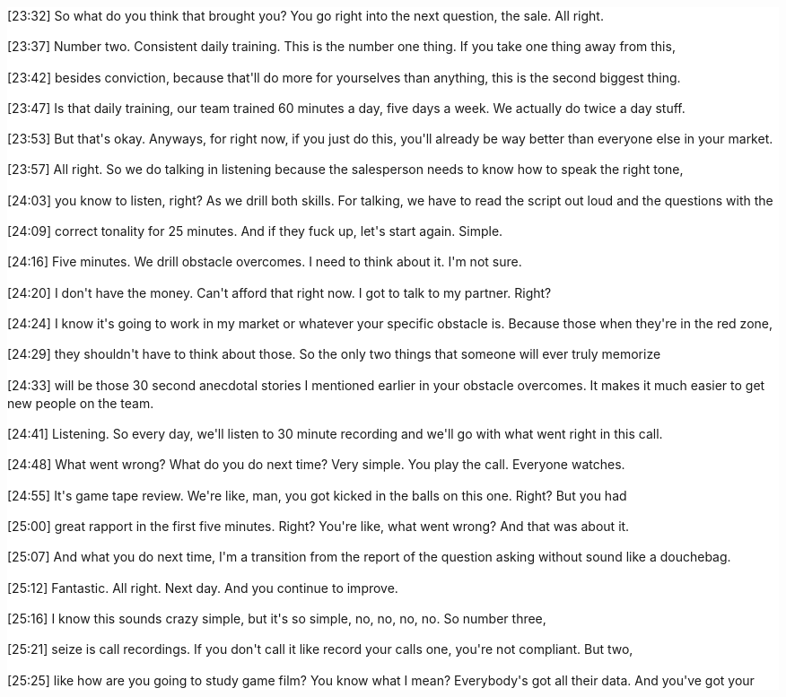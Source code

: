 [23:32] So what do you think that brought you? You go right into the next question, the sale. All right.

[23:37] Number two. Consistent daily training. This is the number one thing. If you take one thing away from this,

[23:42] besides conviction, because that'll do more for yourselves than anything, this is the second biggest thing.

[23:47] Is that daily training, our team trained 60 minutes a day, five days a week. We actually do twice a day stuff.

[23:53] But that's okay. Anyways, for right now, if you just do this, you'll already be way better than everyone else in your market.

[23:57] All right. So we do talking in listening because the salesperson needs to know how to speak the right tone,

[24:03] you know to listen, right? As we drill both skills. For talking, we have to read the script out loud and the questions with the

[24:09] correct tonality for 25 minutes. And if they fuck up, let's start again. Simple.

[24:16] Five minutes. We drill obstacle overcomes. I need to think about it. I'm not sure.

[24:20] I don't have the money. Can't afford that right now. I got to talk to my partner. Right?

[24:24] I know it's going to work in my market or whatever your specific obstacle is. Because those when they're in the red zone,

[24:29] they shouldn't have to think about those. So the only two things that someone will ever truly memorize

[24:33] will be those 30 second anecdotal stories I mentioned earlier in your obstacle overcomes. It makes it much easier to get new people on the team.

[24:41] Listening. So every day, we'll listen to 30 minute recording and we'll go with what went right in this call.

[24:48] What went wrong? What do you do next time? Very simple. You play the call. Everyone watches.

[24:55] It's game tape review. We're like, man, you got kicked in the balls on this one. Right? But you had

[25:00] great rapport in the first five minutes. Right? You're like, what went wrong? And that was about it.

[25:07] And what you do next time, I'm a transition from the report of the question asking without sound like a douchebag.

[25:12] Fantastic. All right. Next day. And you continue to improve.

[25:16] I know this sounds crazy simple, but it's so simple, no, no, no, no. So number three,

[25:21] seize is call recordings. If you don't call it like record your calls one, you're not compliant. But two,

[25:25] like how are you going to study game film? You know what I mean? Everybody's got all their data. And you've got your
